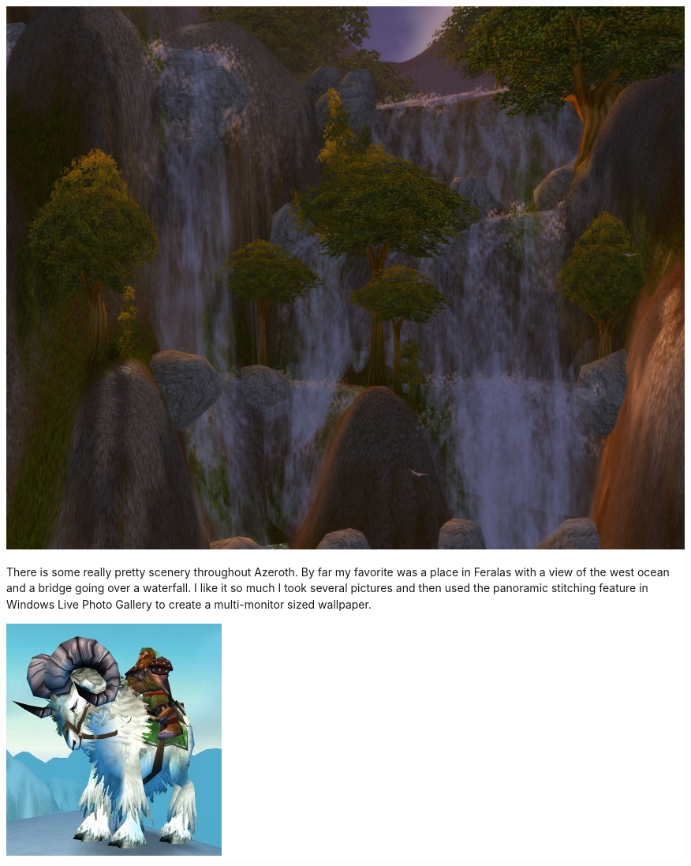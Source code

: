 ![](/assets/img/2009-03-14_elwynnforest.jpg)

There is some really pretty scenery throughout Azeroth. By far my favorite was a place in Feralas with a view of the west ocean and a bridge going over a waterfall. I like it so much I took several pictures and then used the panoramic stitching feature in Windows Live Photo Gallery to create a multi-monitor sized wallpaper.

![](/assets/img/2009-03-14_memount.jpg)
